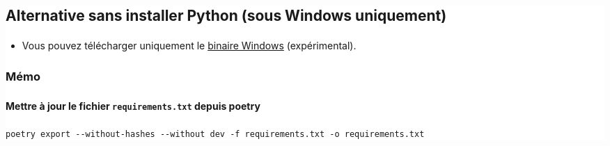   
## Alternative sans installer Python (sous Windows uniquement)  
  
- Vous pouvez télécharger uniquement le [binaire Windows](https://github.com/izneo-get/izneo-get/releases/latest) (expérimental).  

### Mémo

#### Mettre à jour le fichier `requirements.txt` depuis poetry

```
poetry export --without-hashes --without dev -f requirements.txt -o requirements.txt
```
